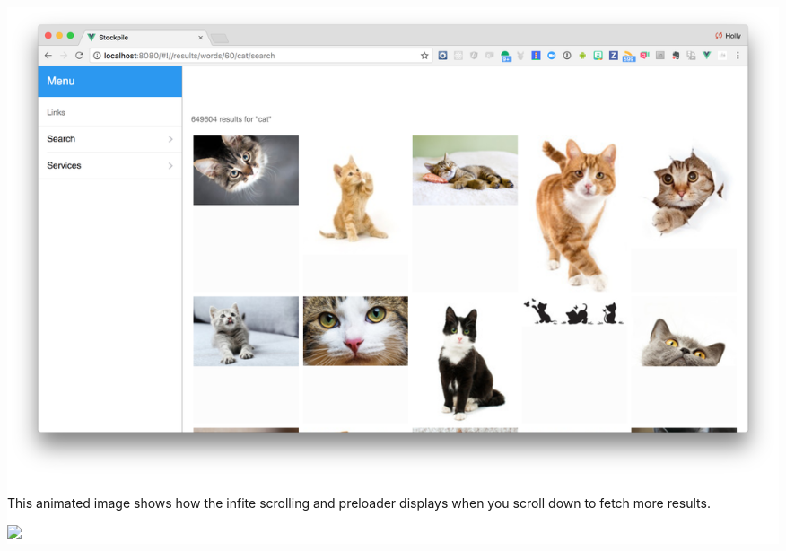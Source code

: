   ![](./images/6-results-part2.png)

This animated image shows how the infite scrolling and preloader displays when you scroll down to fetch more results.

  ![](./images/vids/stockpile-details.gif)
